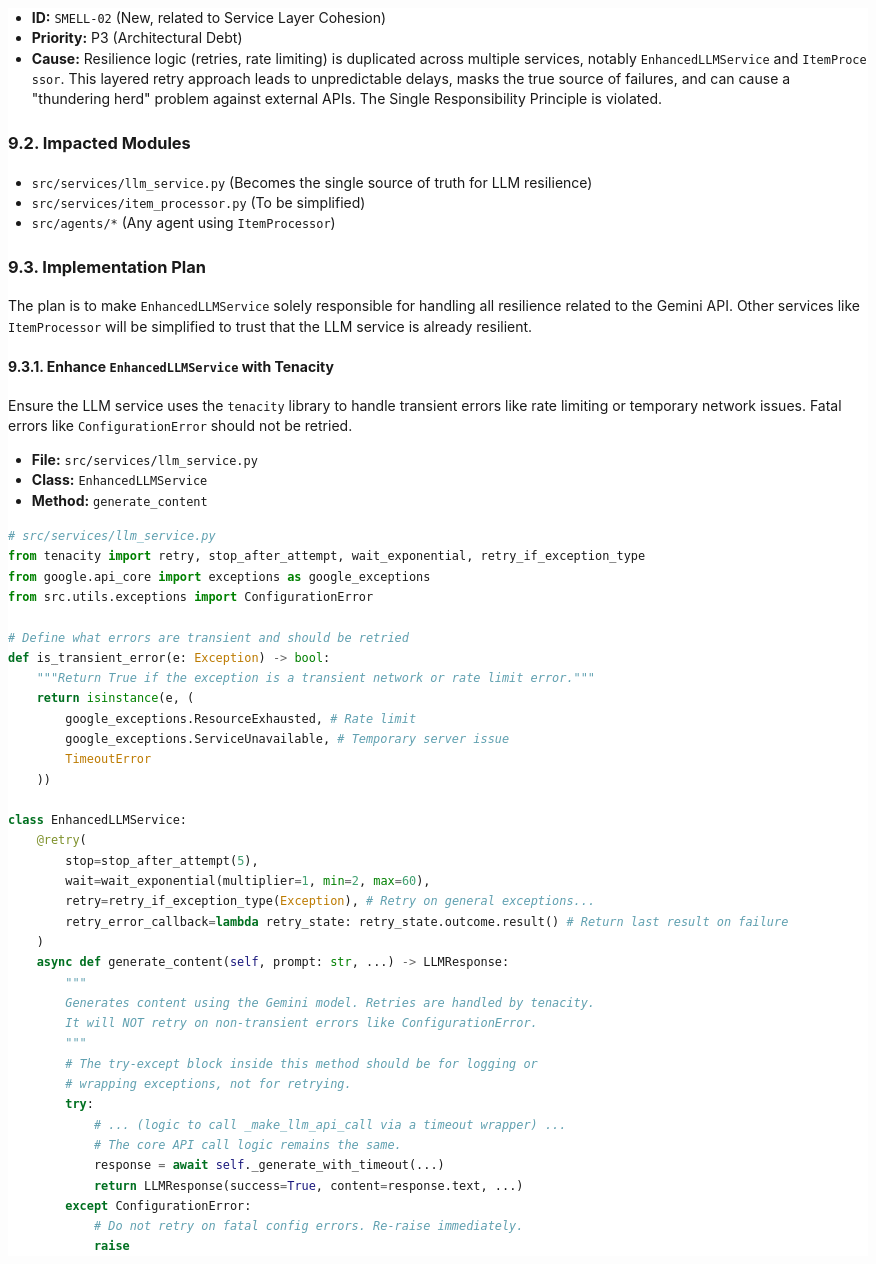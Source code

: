 -   **ID:** `SMELL-02` (New, related to Service Layer Cohesion)
-   **Priority:** P3 (Architectural Debt)
-   **Cause:** Resilience logic (retries, rate limiting) is duplicated across multiple services, notably `EnhancedLLMService` and `ItemProcessor`. This layered retry approach leads to unpredictable delays, masks the true source of failures, and can cause a "thundering herd" problem against external APIs. The Single Responsibility Principle is violated.

### 9.2. Impacted Modules

-   `src/services/llm_service.py` (Becomes the single source of truth for LLM resilience)
-   `src/services/item_processor.py` (To be simplified)
-   `src/agents/*` (Any agent using `ItemProcessor`)

### 9.3. Implementation Plan

The plan is to make `EnhancedLLMService` solely responsible for handling all resilience related to the Gemini API. Other services like `ItemProcessor` will be simplified to trust that the LLM service is already resilient.

#### 9.3.1. Enhance `EnhancedLLMService` with Tenacity

Ensure the LLM service uses the `tenacity` library to handle transient errors like rate limiting or temporary network issues. Fatal errors like `ConfigurationError` should not be retried.

-   **File:** `src/services/llm_service.py`
-   **Class:** `EnhancedLLMService`
-   **Method:** `generate_content`

```python
# src/services/llm_service.py
from tenacity import retry, stop_after_attempt, wait_exponential, retry_if_exception_type
from google.api_core import exceptions as google_exceptions
from src.utils.exceptions import ConfigurationError

# Define what errors are transient and should be retried
def is_transient_error(e: Exception) -> bool:
    """Return True if the exception is a transient network or rate limit error."""
    return isinstance(e, (
        google_exceptions.ResourceExhausted, # Rate limit
        google_exceptions.ServiceUnavailable, # Temporary server issue
        TimeoutError
    ))

class EnhancedLLMService:
    @retry(
        stop=stop_after_attempt(5),
        wait=wait_exponential(multiplier=1, min=2, max=60),
        retry=retry_if_exception_type(Exception), # Retry on general exceptions...
        retry_error_callback=lambda retry_state: retry_state.outcome.result() # Return last result on failure
    )
    async def generate_content(self, prompt: str, ...) -> LLMResponse:
        """
        Generates content using the Gemini model. Retries are handled by tenacity.
        It will NOT retry on non-transient errors like ConfigurationError.
        """
        # The try-except block inside this method should be for logging or
        # wrapping exceptions, not for retrying.
        try:
            # ... (logic to call _make_llm_api_call via a timeout wrapper) ...
            # The core API call logic remains the same.
            response = await self._generate_with_timeout(...)
            return LLMResponse(success=True, content=response.text, ...)
        except ConfigurationError:
            # Do not retry on fatal config errors. Re-raise immediately.
            raise
```